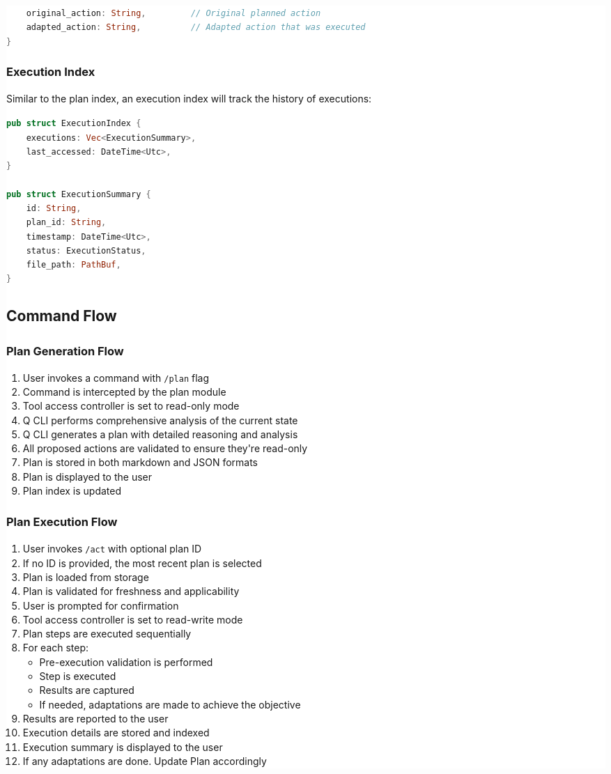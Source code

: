 ```rust
    original_action: String,         // Original planned action
    adapted_action: String,          // Adapted action that was executed
}
```

### Execution Index

Similar to the plan index, an execution index will track the history of executions:

```rust
pub struct ExecutionIndex {
    executions: Vec<ExecutionSummary>,
    last_accessed: DateTime<Utc>,
}

pub struct ExecutionSummary {
    id: String,
    plan_id: String,
    timestamp: DateTime<Utc>,
    status: ExecutionStatus,
    file_path: PathBuf,
}
```

## Command Flow

### Plan Generation Flow

1. User invokes a command with `/plan` flag
2. Command is intercepted by the plan module
3. Tool access controller is set to read-only mode
4.  Q CLI performs comprehensive analysis of the current state
5.  Q CLI generates a plan with detailed reasoning and analysis
6. All proposed actions are validated to ensure they're read-only
7. Plan is stored in both markdown and JSON formats
8. Plan is displayed to the user
9. Plan index is updated

### Plan Execution Flow

1. User invokes `/act` with optional plan ID
2. If no ID is provided, the most recent plan is selected
3. Plan is loaded from storage
4. Plan is validated for freshness and applicability
5. User is prompted for confirmation
6. Tool access controller is set to read-write mode
7. Plan steps are executed sequentially
8. For each step:
   - Pre-execution validation is performed
   - Step is executed
   - Results are captured
   - If needed, adaptations are made to achieve the objective
9. Results are reported to the user
10. Execution details are stored and indexed
11. Execution summary is displayed to the user
12. If any adaptations are done. Update Plan accordingly
